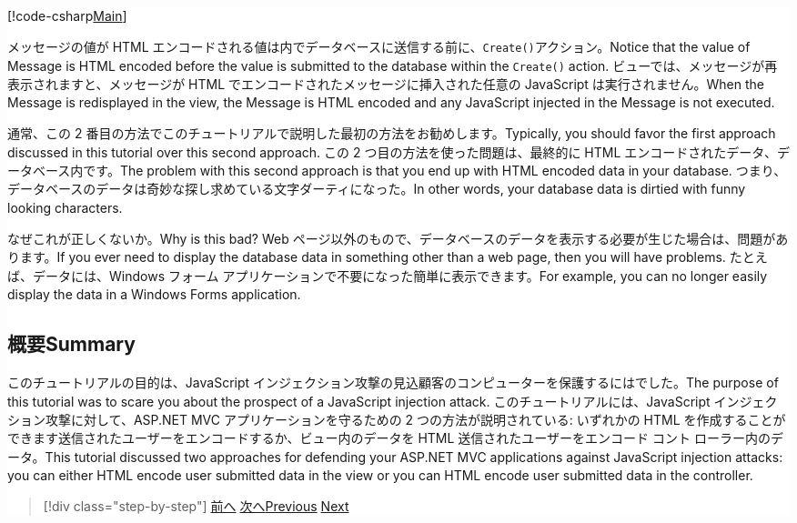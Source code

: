 [!code-csharp[Main](preventing-javascript-injection-attacks-cs/samples/sample6.cs)]

<span data-ttu-id="54338-175">メッセージの値が HTML エンコードされる値は内でデータベースに送信する前に、`Create()`アクション。</span><span class="sxs-lookup"><span data-stu-id="54338-175">Notice that the value of Message is HTML encoded before the value is submitted to the database within the `Create()` action.</span></span> <span data-ttu-id="54338-176">ビューでは、メッセージが再表示されますと、メッセージが HTML でエンコードされたメッセージに挿入された任意の JavaScript は実行されません。</span><span class="sxs-lookup"><span data-stu-id="54338-176">When the Message is redisplayed in the view, the Message is HTML encoded and any JavaScript injected in the Message is not executed.</span></span>

<span data-ttu-id="54338-177">通常、この 2 番目の方法でこのチュートリアルで説明した最初の方法をお勧めします。</span><span class="sxs-lookup"><span data-stu-id="54338-177">Typically, you should favor the first approach discussed in this tutorial over this second approach.</span></span> <span data-ttu-id="54338-178">この 2 つ目の方法を使った問題は、最終的に HTML エンコードされたデータ、データベース内です。</span><span class="sxs-lookup"><span data-stu-id="54338-178">The problem with this second approach is that you end up with HTML encoded data in your database.</span></span> <span data-ttu-id="54338-179">つまり、データベースのデータは奇妙な探し求めている文字ダーティになった。</span><span class="sxs-lookup"><span data-stu-id="54338-179">In other words, your database data is dirtied with funny looking characters.</span></span>

<span data-ttu-id="54338-180">なぜこれが正しくないか。</span><span class="sxs-lookup"><span data-stu-id="54338-180">Why is this bad?</span></span> <span data-ttu-id="54338-181">Web ページ以外のもので、データベースのデータを表示する必要が生じた場合は、問題があります。</span><span class="sxs-lookup"><span data-stu-id="54338-181">If you ever need to display the database data in something other than a web page, then you will have problems.</span></span> <span data-ttu-id="54338-182">たとえば、データには、Windows フォーム アプリケーションで不要になった簡単に表示できます。</span><span class="sxs-lookup"><span data-stu-id="54338-182">For example, you can no longer easily display the data in a Windows Forms application.</span></span>

## <a name="summary"></a><span data-ttu-id="54338-183">概要</span><span class="sxs-lookup"><span data-stu-id="54338-183">Summary</span></span>

<span data-ttu-id="54338-184">このチュートリアルの目的は、JavaScript インジェクション攻撃の見込顧客のコンピューターを保護するにはでした。</span><span class="sxs-lookup"><span data-stu-id="54338-184">The purpose of this tutorial was to scare you about the prospect of a JavaScript injection attack.</span></span> <span data-ttu-id="54338-185">このチュートリアルには、JavaScript インジェクション攻撃に対して、ASP.NET MVC アプリケーションを守るための 2 つの方法が説明されている: いずれかの HTML を作成することができます送信されたユーザーをエンコードするか、ビュー内のデータを HTML 送信されたユーザーをエンコード コント ローラー内のデータ。</span><span class="sxs-lookup"><span data-stu-id="54338-185">This tutorial discussed two approaches for defending your ASP.NET MVC applications against JavaScript injection attacks: you can either HTML encode user submitted data in the view or you can HTML encode user submitted data in the controller.</span></span>

>[!div class="step-by-step"]
<span data-ttu-id="54338-186">[前へ](authenticating-users-with-windows-authentication-cs.md)
[次へ](authenticating-users-with-forms-authentication-vb.md)</span><span class="sxs-lookup"><span data-stu-id="54338-186">[Previous](authenticating-users-with-windows-authentication-cs.md)
[Next](authenticating-users-with-forms-authentication-vb.md)</span></span>
